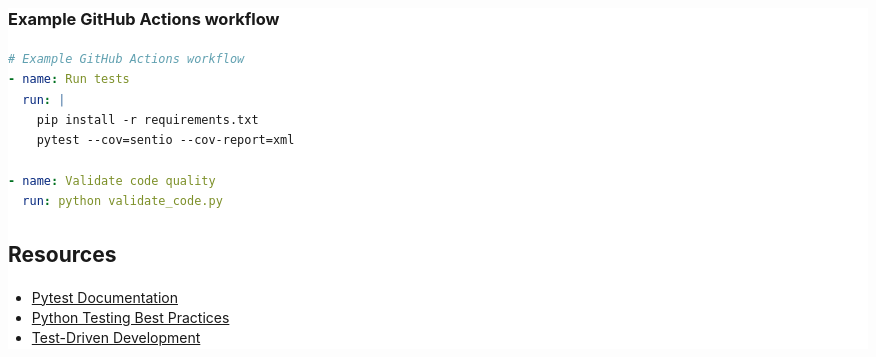 ### Example GitHub Actions workflow

```yaml
# Example GitHub Actions workflow
- name: Run tests
  run: |
    pip install -r requirements.txt
    pytest --cov=sentio --cov-report=xml
    
- name: Validate code quality
  run: python validate_code.py
```

## Resources

- [Pytest Documentation](https://docs.pytest.org/)
- [Python Testing Best Practices](https://docs.python-guide.org/writing/tests/)
- [Test-Driven Development](https://en.wikipedia.org/wiki/Test-driven_development)
